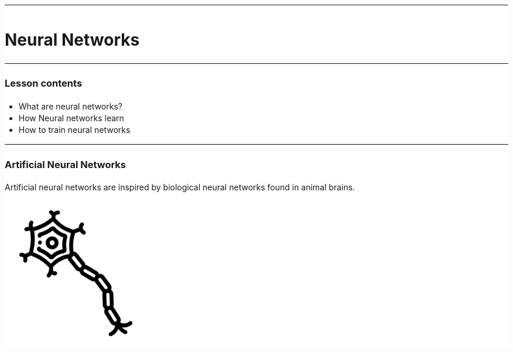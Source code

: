 
---

# Neural Networks

---

### Lesson contents

* What are neural networks?
* How Neural networks learn
* How to train neural networks

---

### Artificial Neural Networks 

Artificial neural networks are inspired by biological neural networks found in animal brains.

<img src="assets/img/neuron.svg"  style="background: white; padding: 1em; width:25%"/>
